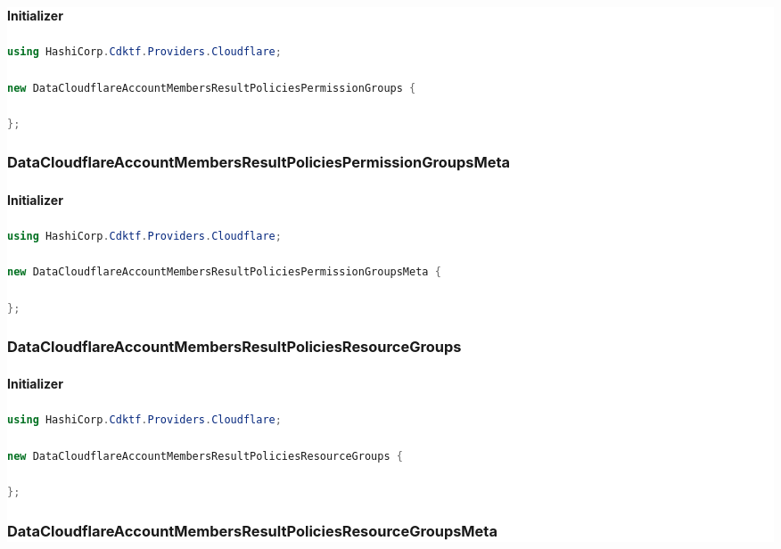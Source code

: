 #### Initializer <a name="Initializer" id="@cdktf/provider-cloudflare.dataCloudflareAccountMembers.DataCloudflareAccountMembersResultPoliciesPermissionGroups.Initializer"></a>

```csharp
using HashiCorp.Cdktf.Providers.Cloudflare;

new DataCloudflareAccountMembersResultPoliciesPermissionGroups {

};
```


### DataCloudflareAccountMembersResultPoliciesPermissionGroupsMeta <a name="DataCloudflareAccountMembersResultPoliciesPermissionGroupsMeta" id="@cdktf/provider-cloudflare.dataCloudflareAccountMembers.DataCloudflareAccountMembersResultPoliciesPermissionGroupsMeta"></a>

#### Initializer <a name="Initializer" id="@cdktf/provider-cloudflare.dataCloudflareAccountMembers.DataCloudflareAccountMembersResultPoliciesPermissionGroupsMeta.Initializer"></a>

```csharp
using HashiCorp.Cdktf.Providers.Cloudflare;

new DataCloudflareAccountMembersResultPoliciesPermissionGroupsMeta {

};
```


### DataCloudflareAccountMembersResultPoliciesResourceGroups <a name="DataCloudflareAccountMembersResultPoliciesResourceGroups" id="@cdktf/provider-cloudflare.dataCloudflareAccountMembers.DataCloudflareAccountMembersResultPoliciesResourceGroups"></a>

#### Initializer <a name="Initializer" id="@cdktf/provider-cloudflare.dataCloudflareAccountMembers.DataCloudflareAccountMembersResultPoliciesResourceGroups.Initializer"></a>

```csharp
using HashiCorp.Cdktf.Providers.Cloudflare;

new DataCloudflareAccountMembersResultPoliciesResourceGroups {

};
```


### DataCloudflareAccountMembersResultPoliciesResourceGroupsMeta <a name="DataCloudflareAccountMembersResultPoliciesResourceGroupsMeta" id="@cdktf/provider-cloudflare.dataCloudflareAccountMembers.DataCloudflareAccountMembersResultPoliciesResourceGroupsMeta"></a>
